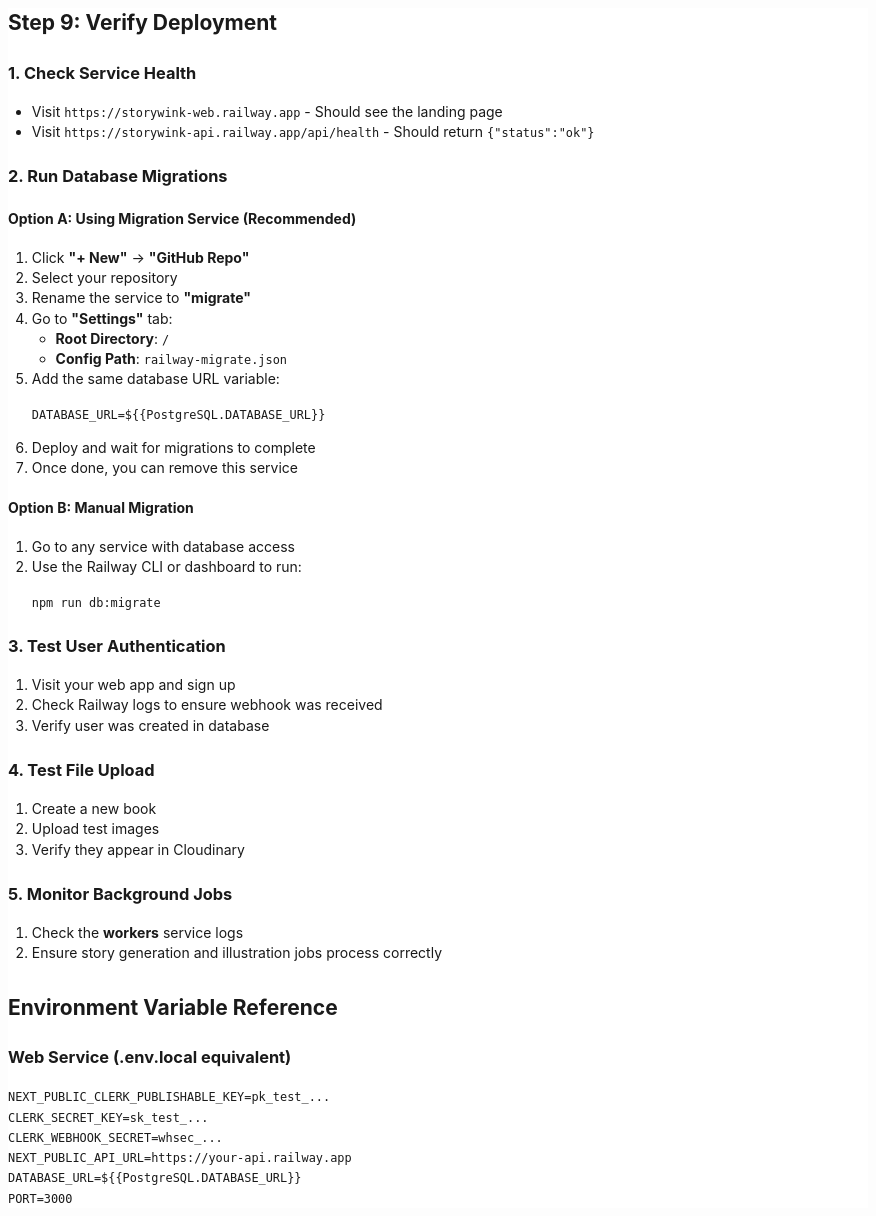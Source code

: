 ## Step 9: Verify Deployment

### 1. Check Service Health
- Visit `https://storywink-web.railway.app` - Should see the landing page
- Visit `https://storywink-api.railway.app/api/health` - Should return `{"status":"ok"}`

### 2. Run Database Migrations

#### Option A: Using Migration Service (Recommended)
1. Click **"+ New"** → **"GitHub Repo"**
2. Select your repository
3. Rename the service to **"migrate"**
4. Go to **"Settings"** tab:
   - **Root Directory**: `/`
   - **Config Path**: `railway-migrate.json`
5. Add the same database URL variable:
   ```
   DATABASE_URL=${{PostgreSQL.DATABASE_URL}}
   ```
6. Deploy and wait for migrations to complete
7. Once done, you can remove this service

#### Option B: Manual Migration
1. Go to any service with database access
2. Use the Railway CLI or dashboard to run:
   ```
   npm run db:migrate
   ```

### 3. Test User Authentication
1. Visit your web app and sign up
2. Check Railway logs to ensure webhook was received
3. Verify user was created in database

### 4. Test File Upload
1. Create a new book
2. Upload test images
3. Verify they appear in Cloudinary

### 5. Monitor Background Jobs
1. Check the **workers** service logs
2. Ensure story generation and illustration jobs process correctly

## Environment Variable Reference

### Web Service (.env.local equivalent)
```
NEXT_PUBLIC_CLERK_PUBLISHABLE_KEY=pk_test_...
CLERK_SECRET_KEY=sk_test_...
CLERK_WEBHOOK_SECRET=whsec_...
NEXT_PUBLIC_API_URL=https://your-api.railway.app
DATABASE_URL=${{PostgreSQL.DATABASE_URL}}
PORT=3000
```
